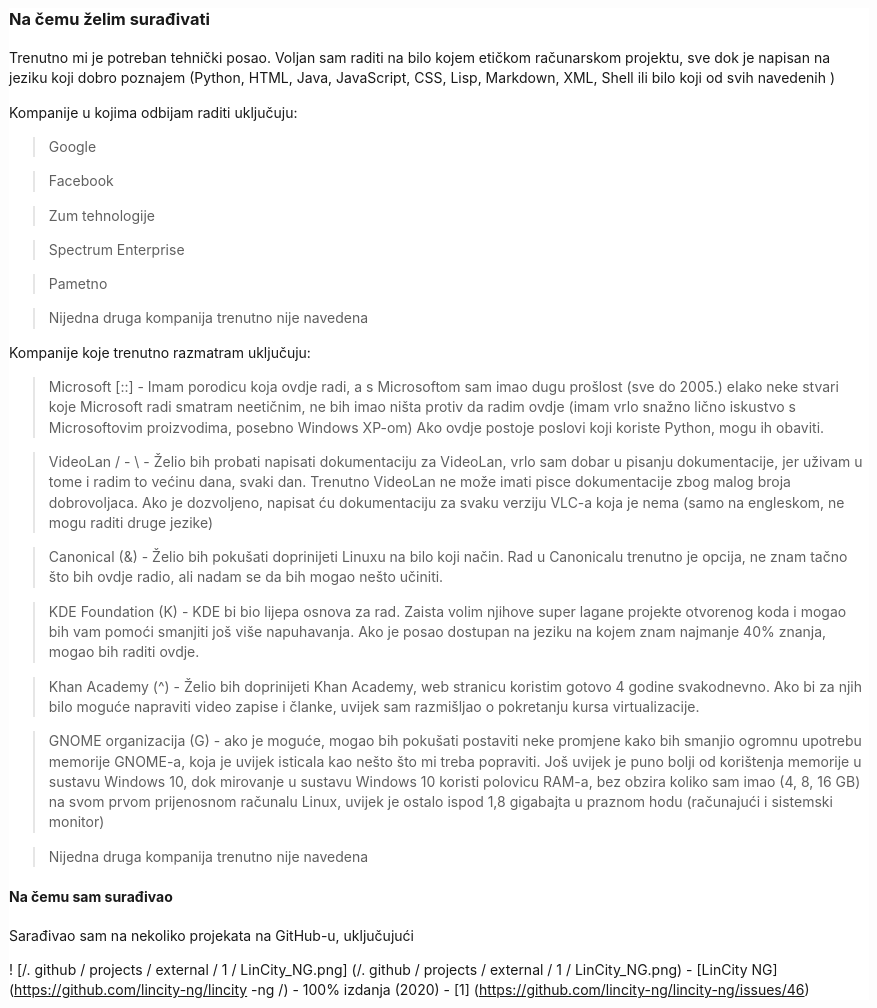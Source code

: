 ### Na čemu želim surađivati

Trenutno mi je potreban tehnički posao. Voljan sam raditi na bilo kojem etičkom računarskom projektu, sve dok je napisan na jeziku koji dobro poznajem (Python, HTML, Java, JavaScript, CSS, Lisp, Markdown, XML, Shell ili bilo koji od svih navedenih )

Kompanije u kojima odbijam raditi uključuju:

> Google

> Facebook

> Zum tehnologije

> Spectrum Enterprise

> Pametno

> Nijedna druga kompanija trenutno nije navedena

Kompanije koje trenutno razmatram uključuju:

> Microsoft [::] - Imam porodicu koja ovdje radi, a s Microsoftom sam imao dugu prošlost (sve do 2005.) eIako neke stvari koje Microsoft radi smatram neetičnim, ne bih imao ništa protiv da radim ovdje (imam vrlo snažno lično iskustvo s Microsoftovim proizvodima, posebno Windows XP-om) Ako ovdje postoje poslovi koji koriste Python, mogu ih obaviti.

> VideoLan / - \ - Želio bih probati napisati dokumentaciju za VideoLan, vrlo sam dobar u pisanju dokumentacije, jer uživam u tome i radim to većinu dana, svaki dan. Trenutno VideoLan ne može imati pisce dokumentacije zbog malog broja dobrovoljaca. Ako je dozvoljeno, napisat ću dokumentaciju za svaku verziju VLC-a koja je nema (samo na engleskom, ne mogu raditi druge jezike)

> Canonical (&) - Želio bih pokušati doprinijeti Linuxu na bilo koji način. Rad u Canonicalu trenutno je opcija, ne znam tačno što bih ovdje radio, ali nadam se da bih mogao nešto učiniti.

> KDE Foundation (K) - KDE bi bio lijepa osnova za rad. Zaista volim njihove super lagane projekte otvorenog koda i mogao bih vam pomoći smanjiti još više napuhavanja. Ako je posao dostupan na jeziku na kojem znam najmanje 40% znanja, mogao bih raditi ovdje.

> Khan Academy (^) - Želio bih doprinijeti Khan Academy, web stranicu koristim gotovo 4 godine svakodnevno. Ako bi za njih bilo moguće napraviti video zapise i članke, uvijek sam razmišljao o pokretanju kursa virtualizacije.

> GNOME organizacija (G) - ako je moguće, mogao bih pokušati postaviti neke promjene kako bih smanjio ogromnu upotrebu memorije GNOME-a, koja je uvijek isticala kao nešto što mi treba popraviti. Još uvijek je puno bolji od korištenja memorije u sustavu Windows 10, dok mirovanje u sustavu Windows 10 koristi polovicu RAM-a, bez obzira koliko sam imao (4, 8, 16 GB) na svom prvom prijenosnom računalu Linux, uvijek je ostalo ispod 1,8 gigabajta u praznom hodu (računajući i sistemski monitor)

> Nijedna druga kompanija trenutno nije navedena

#### Na čemu sam surađivao

Sarađivao sam na nekoliko projekata na GitHub-u, uključujući

! [/. github / projects / external / 1 / LinCity_NG.png] (/. github / projects / external / 1 / LinCity_NG.png) - [LinCity NG] (https://github.com/lincity-ng/lincity -ng /) - 100% izdanja (2020) - [1] (https://github.com/lincity-ng/lincity-ng/issues/46)
